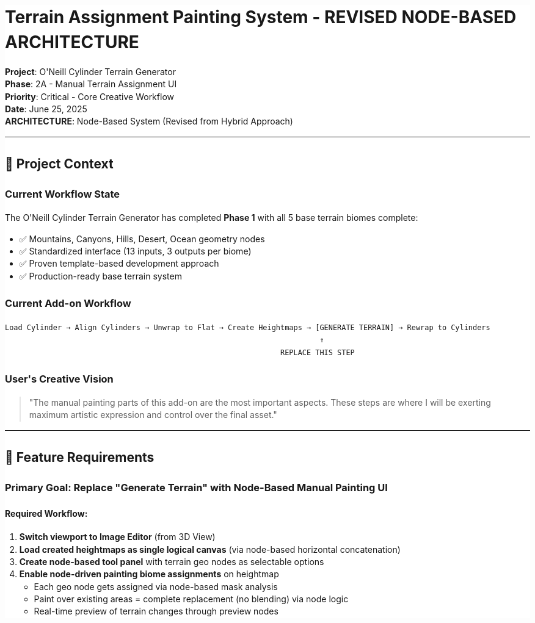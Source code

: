 # Terrain Assignment Painting System - REVISED NODE-BASED ARCHITECTURE

**Project**: O'Neill Cylinder Terrain Generator  
**Phase**: 2A - Manual Terrain Assignment UI  
**Priority**: Critical - Core Creative Workflow  
**Date**: June 25, 2025  
**ARCHITECTURE**: Node-Based System (Revised from Hybrid Approach)

---

## 🎯 Project Context

### **Current Workflow State**
The O'Neill Cylinder Terrain Generator has completed **Phase 1** with all 5 base terrain biomes complete:
- ✅ Mountains, Canyons, Hills, Desert, Ocean geometry nodes
- ✅ Standardized interface (13 inputs, 3 outputs per biome)
- ✅ Proven template-based development approach
- ✅ Production-ready base terrain system

### **Current Add-on Workflow**
```
Load Cylinder → Align Cylinders → Unwrap to Flat → Create Heightmaps → [GENERATE TERRAIN] → Rewrap to Cylinders
                                                                        ↑
                                                               REPLACE THIS STEP
```

### **User's Creative Vision**
> "The manual painting parts of this add-on are the most important aspects. These steps are where I will be exerting maximum artistic expression and control over the final asset."

---

## 🎨 Feature Requirements

### **Primary Goal: Replace "Generate Terrain" with Node-Based Manual Painting UI**

#### **Required Workflow**:
1. **Switch viewport to Image Editor** (from 3D View)
2. **Load created heightmaps as single logical canvas** (via node-based horizontal concatenation)
3. **Create node-based tool panel** with terrain geo nodes as selectable options
4. **Enable node-driven painting biome assignments** on heightmap
   - Each geo node gets assigned via node-based mask analysis
   - Paint over existing areas = complete replacement (no blending) via node logic
   - Real-time preview of terrain changes through preview nodes

